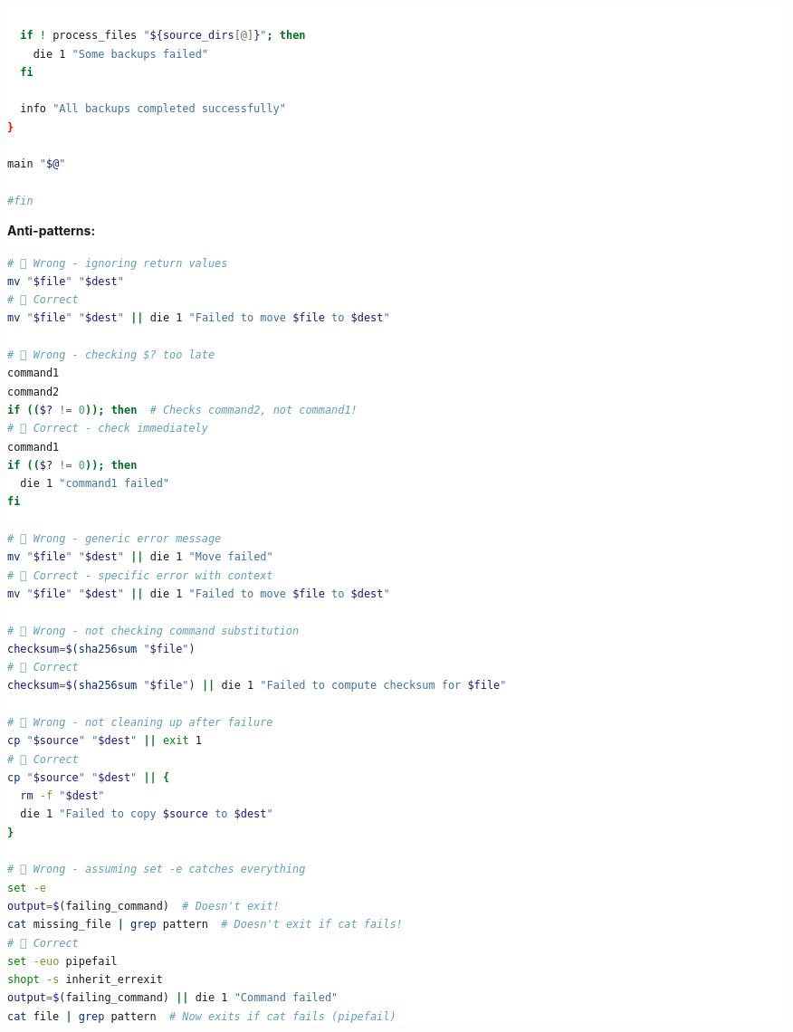 ```bash

  if ! process_files "${source_dirs[@]}"; then
    die 1 "Some backups failed"
  fi

  info "All backups completed successfully"
}

main "$@"

#fin
```

**Anti-patterns:**

```bash
#  Wrong - ignoring return values
mv "$file" "$dest"
#  Correct
mv "$file" "$dest" || die 1 "Failed to move $file to $dest"

#  Wrong - checking $? too late
command1
command2
if (($? != 0)); then  # Checks command2, not command1!
#  Correct - check immediately
command1
if (($? != 0)); then
  die 1 "command1 failed"
fi

#  Wrong - generic error message
mv "$file" "$dest" || die 1 "Move failed"
#  Correct - specific error with context
mv "$file" "$dest" || die 1 "Failed to move $file to $dest"

#  Wrong - not checking command substitution
checksum=$(sha256sum "$file")
#  Correct
checksum=$(sha256sum "$file") || die 1 "Failed to compute checksum for $file"

#  Wrong - not cleaning up after failure
cp "$source" "$dest" || exit 1
#  Correct
cp "$source" "$dest" || {
  rm -f "$dest"
  die 1 "Failed to copy $source to $dest"
}

#  Wrong - assuming set -e catches everything
set -e
output=$(failing_command)  # Doesn't exit!
cat missing_file | grep pattern  # Doesn't exit if cat fails!
#  Correct
set -euo pipefail
shopt -s inherit_errexit
output=$(failing_command) || die 1 "Command failed"
cat file | grep pattern  # Now exits if cat fails (pipefail)
```
